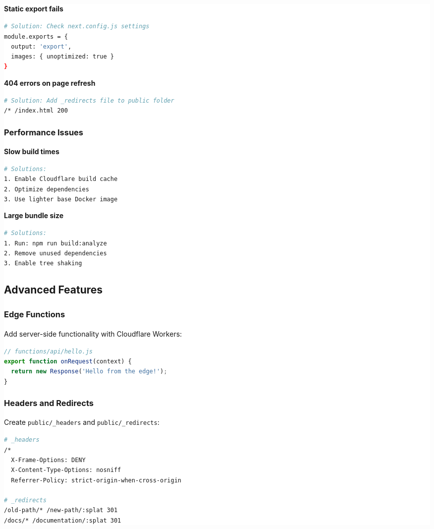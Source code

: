 **Static export fails**

```bash
# Solution: Check next.config.js settings
module.exports = {
  output: 'export',
  images: { unoptimized: true }
}
```

**404 errors on page refresh**

```bash
# Solution: Add _redirects file to public folder
/* /index.html 200
```

### Performance Issues

**Slow build times**

```bash
# Solutions:
1. Enable Cloudflare build cache
2. Optimize dependencies
3. Use lighter base Docker image
```

**Large bundle size**

```bash
# Solutions:
1. Run: npm run build:analyze
2. Remove unused dependencies
3. Enable tree shaking
```

## Advanced Features

### Edge Functions

Add server-side functionality with Cloudflare Workers:

```javascript
// functions/api/hello.js
export function onRequest(context) {
  return new Response('Hello from the edge!');
}
```

### Headers and Redirects

Create `public/_headers` and `public/_redirects`:

```bash
# _headers
/*
  X-Frame-Options: DENY
  X-Content-Type-Options: nosniff
  Referrer-Policy: strict-origin-when-cross-origin

# _redirects
/old-path/* /new-path/:splat 301
/docs/* /documentation/:splat 301
```
